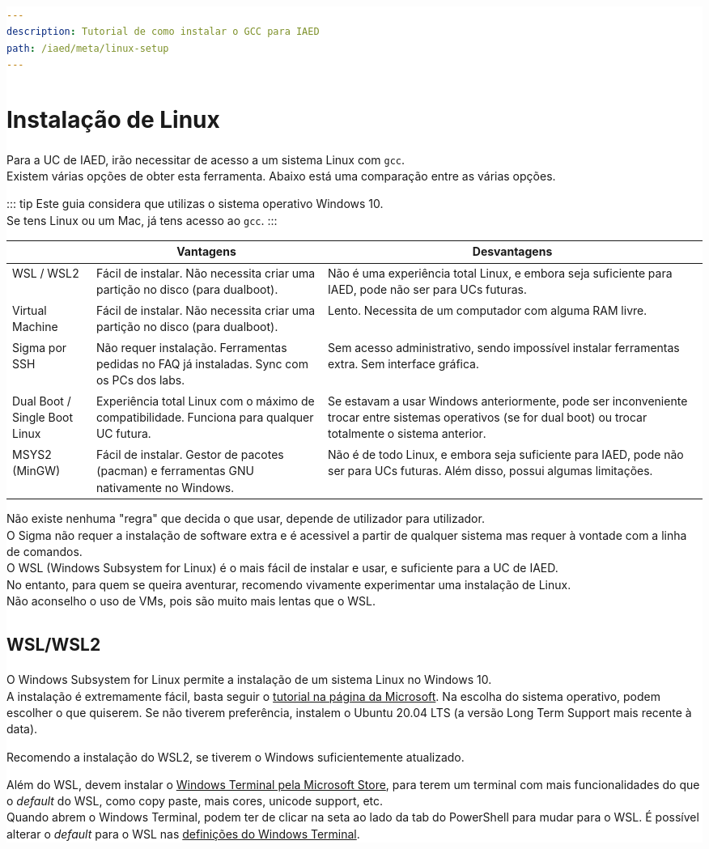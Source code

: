 ```yaml
---
description: Tutorial de como instalar o GCC para IAED
path: /iaed/meta/linux-setup
---
```


# Instalação de Linux

```toc

```

Para a UC de IAED, irão necessitar de acesso a um sistema Linux com `gcc`.  
Existem várias opções de obter esta ferramenta. Abaixo está uma comparação entre as várias opções.

::: tip
Este guia considera que utilizas o sistema operativo Windows 10.  
Se tens Linux ou um Mac, já tens acesso ao `gcc`.
:::

|                               | Vantagens                                                                                  | Desvantagens                                                                                                                                                 |
| ----------------------------- | ------------------------------------------------------------------------------------------ | ------------------------------------------------------------------------------------------------------------------------------------------------------------ |
| WSL / WSL2                    | Fácil de instalar. Não necessita criar uma partição no disco (para dualboot).              | Não é uma experiência total Linux, e embora seja suficiente para IAED, pode não ser para UCs futuras.                                                        |
| Virtual Machine               | Fácil de instalar. Não necessita criar uma partição no disco (para dualboot).              | Lento. Necessita de um computador com alguma RAM livre.                                                                                                      |
| Sigma por SSH                 | Não requer instalação. Ferramentas pedidas no FAQ já instaladas. Sync com os PCs dos labs. | Sem acesso administrativo, sendo impossível instalar ferramentas extra. Sem interface gráfica.                                                               |
| Dual Boot / Single Boot Linux | Experiência total Linux com o máximo de compatibilidade. Funciona para qualquer UC futura. | Se estavam a usar Windows anteriormente, pode ser inconveniente trocar entre sistemas operativos (se for dual boot) ou trocar totalmente o sistema anterior. |
| MSYS2 (MinGW)                 | Fácil de instalar. Gestor de pacotes (pacman) e ferramentas GNU nativamente no Windows.    | Não é de todo Linux, e embora seja suficiente para IAED, pode não ser para UCs futuras. Além disso, possui algumas limitações.                               |

Não existe nenhuma "regra" que decida o que usar, depende de utilizador para utilizador.  
O Sigma não requer a instalação de software extra e é acessivel a partir de qualquer sistema mas requer à vontade com a linha de comandos.  
O WSL (Windows Subsystem for Linux) é o mais fácil de instalar e usar, e suficiente para a UC de IAED.  
No entanto, para quem se queira aventurar, recomendo vivamente experimentar uma instalação de Linux.  
Não aconselho o uso de VMs, pois são muito mais lentas que o WSL.

## WSL/WSL2

O Windows Subsystem for Linux permite a instalação de um sistema Linux no Windows 10.  
A instalação é extremamente fácil, basta seguir o [tutorial na página da Microsoft](https://docs.microsoft.com/en-us/windows/wsl/install-win10#manual-installation-steps).
Na escolha do sistema operativo, podem escolher o que quiserem.
Se não tiverem preferência, instalem o Ubuntu 20.04 LTS (a versão Long Term Support mais recente à data).

Recomendo a instalação do WSL2, se tiverem o Windows suficientemente atualizado.

Além do WSL, devem instalar o [Windows Terminal pela Microsoft Store](https://docs.microsoft.com/en-us/windows/terminal/get-started),
para terem um terminal com mais funcionalidades do que o _default_ do WSL, como copy paste, mais cores, unicode support, etc.  
Quando abrem o Windows Terminal, podem ter de clicar na seta ao lado da tab do PowerShell para mudar para o WSL.
É possível alterar o _default_ para o WSL nas [definições do Windows Terminal](https://docs.microsoft.com/en-us/windows/terminal/customize-settings/startup#default-profile).
